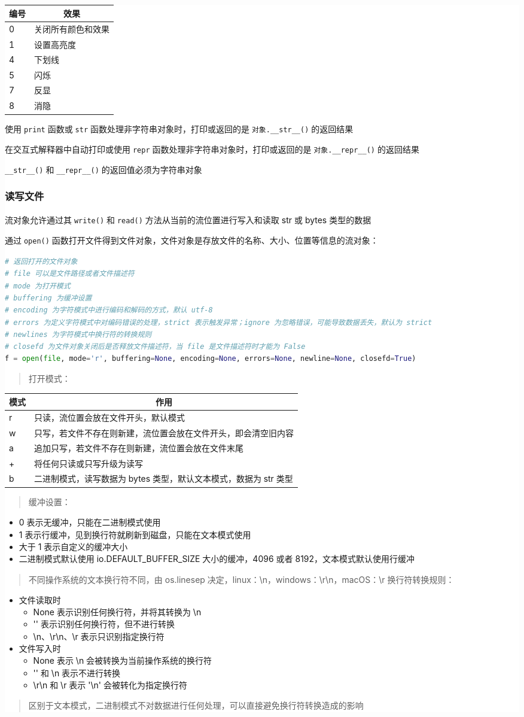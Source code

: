 | 编号 | 效果 |
| --- | --- |
| 0 | 关闭所有颜色和效果 |
| 1 | 设置高亮度 |
| 4 | 下划线 |
| 5 | 闪烁 |
| 7 | 反显 |
| 8 | 消隐 |

使用 `print` 函数或 `str` 函数处理非字符串对象时，打印或返回的是 `对象.__str__()` 的返回结果

在交互式解释器中自动打印或使用 `repr` 函数处理非字符串对象时，打印或返回的是 `对象.__repr__()` 的返回结果

`__str__()` 和 `__repr__()` 的返回值必须为字符串对象

### 读写文件
流对象允许通过其 `write()` 和 `read()` 方法从当前的流位置进行写入和读取 str 或 bytes 类型的数据

通过 `open()` 函数打开文件得到文件对象，文件对象是存放文件的名称、大小、位置等信息的流对象：
``` py
# 返回打开的文件对象
# file 可以是文件路径或者文件描述符
# mode 为打开模式
# buffering 为缓冲设置
# encoding 为字符模式中进行编码和解码的方式，默认 utf-8
# errors 为定义字符模式中对编码错误的处理，strict 表示触发异常；ignore 为忽略错误，可能导致数据丢失，默认为 strict
# newlines 为字符模式中换行符的转换规则
# closefd 为文件对象关闭后是否释放文件描述符，当 file 是文件描述符时才能为 False
f = open(file, mode='r', buffering=None, encoding=None, errors=None, newline=None, closefd=True)
```
> 打开模式：
> 
| 模式 | 作用 |
| --- | --- |
| r | 只读，流位置会放在文件开头，默认模式 |
| w | 只写，若文件不存在则新建，流位置会放在文件开头，即会清空旧内容 |
| a | 追加只写，若文件不存在则新建，流位置会放在文件末尾 |
| + | 将任何只读或只写升级为读写 |
| b | 二进制模式，读写数据为 bytes 类型，默认文本模式，数据为 str 类型 |
>
> 缓冲设置：
- 0 表示无缓冲，只能在二进制模式使用
- 1 表示行缓冲，见到换行符就刷新到磁盘，只能在文本模式使用
- 大于 1 表示自定义的缓冲大小
- 二进制模式默认使用 io.DEFAULT_BUFFER_SIZE 大小的缓冲，4096 或者 8192，文本模式默认使用行缓冲
>
> 不同操作系统的文本换行符不同，由 os.linesep 决定，linux：\n，windows：\r\n，macOS：\r
> 换行符转换规则：
- 文件读取时
    - None 表示识别任何换行符，并将其转换为 \n
    - '' 表示识别任何换行符，但不进行转换
    - \n、\r\n、\r 表示只识别指定换行符
- 文件写入时    
    -  None 表示 \n 会被转换为当前操作系统的换行符
    - '' 和 \n 表示不进行转换
    - \r\n 和 \r 表示 '\n' 会被转化为指定换行符
>
> 区别于文本模式，二进制模式不对数据进行任何处理，可以直接避免换行符转换造成的影响